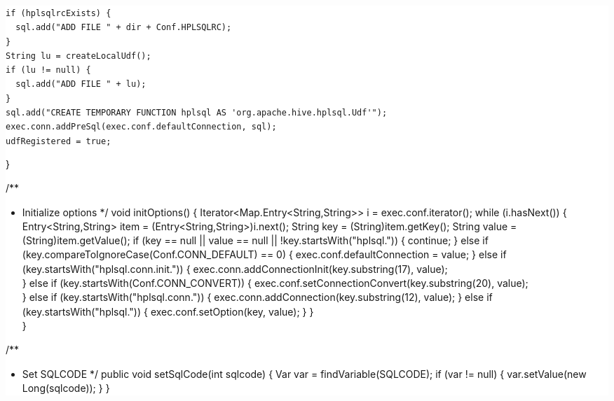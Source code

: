     if (hplsqlrcExists) {
      sql.add("ADD FILE " + dir + Conf.HPLSQLRC);
    }
    String lu = createLocalUdf();
    if (lu != null) {
      sql.add("ADD FILE " + lu);
    }
    sql.add("CREATE TEMPORARY FUNCTION hplsql AS 'org.apache.hive.hplsql.Udf'");
    exec.conn.addPreSql(exec.conf.defaultConnection, sql);
    udfRegistered = true;
  }

  /**
   * Initialize options
   */
  void initOptions() {
    Iterator<Map.Entry<String,String>> i = exec.conf.iterator();
    while (i.hasNext()) {
      Entry<String,String> item = (Entry<String,String>)i.next();
      String key = (String)item.getKey();
      String value = (String)item.getValue();
      if (key == null || value == null || !key.startsWith("hplsql.")) {
        continue;
      }
      else if (key.compareToIgnoreCase(Conf.CONN_DEFAULT) == 0) {
        exec.conf.defaultConnection = value;
      }
      else if (key.startsWith("hplsql.conn.init.")) {
        exec.conn.addConnectionInit(key.substring(17), value);        
      }
      else if (key.startsWith(Conf.CONN_CONVERT)) {
        exec.conf.setConnectionConvert(key.substring(20), value);        
      }
      else if (key.startsWith("hplsql.conn.")) {
        exec.conn.addConnection(key.substring(12), value);
      }
      else if (key.startsWith("hplsql.")) {
        exec.conf.setOption(key, value);
      }
    }    
  }
  
  /**
   * Set SQLCODE
   */
  public void setSqlCode(int sqlcode) {
    Var var = findVariable(SQLCODE);
    if (var != null) {
      var.setValue(new Long(sqlcode));
    }
  }
  